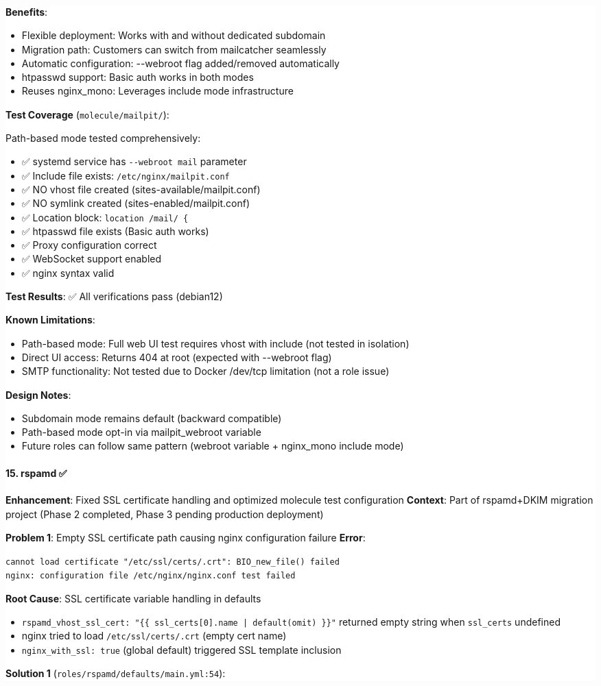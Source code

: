 **Benefits**:

- Flexible deployment: Works with and without dedicated subdomain
- Migration path: Customers can switch from mailcatcher seamlessly
- Automatic configuration: --webroot flag added/removed automatically
- htpasswd support: Basic auth works in both modes
- Reuses nginx_mono: Leverages include mode infrastructure

**Test Coverage** (`molecule/mailpit/`):

Path-based mode tested comprehensively:

- ✅ systemd service has `--webroot mail` parameter
- ✅ Include file exists: `/etc/nginx/mailpit.conf`
- ✅ NO vhost file created (sites-available/mailpit.conf)
- ✅ NO symlink created (sites-enabled/mailpit.conf)
- ✅ Location block: `location /mail/ {`
- ✅ htpasswd file exists (Basic auth works)
- ✅ Proxy configuration correct
- ✅ WebSocket support enabled
- ✅ nginx syntax valid

**Test Results**: ✅ All verifications pass (debian12)

**Known Limitations**:

- Path-based mode: Full web UI test requires vhost with include (not tested in isolation)
- Direct UI access: Returns 404 at root (expected with --webroot flag)
- SMTP functionality: Not tested due to Docker /dev/tcp limitation (not a role issue)

**Design Notes**:

- Subdomain mode remains default (backward compatible)
- Path-based mode opt-in via mailpit_webroot variable
- Future roles can follow same pattern (webroot variable + nginx_mono include mode)

#### 15. rspamd ✅

**Enhancement**: Fixed SSL certificate handling and optimized molecule test configuration
**Context**: Part of rspamd+DKIM migration project (Phase 2 completed, Phase 3 pending production deployment)

**Problem 1**: Empty SSL certificate path causing nginx configuration failure
**Error**:

```text
cannot load certificate "/etc/ssl/certs/.crt": BIO_new_file() failed
nginx: configuration file /etc/nginx/nginx.conf test failed
```

**Root Cause**: SSL certificate variable handling in defaults

- `rspamd_vhost_ssl_cert: "{{ ssl_certs[0].name | default(omit) }}"` returned empty string when `ssl_certs` undefined
- nginx tried to load `/etc/ssl/certs/.crt` (empty cert name)
- `nginx_with_ssl: true` (global default) triggered SSL template inclusion

**Solution 1** (`roles/rspamd/defaults/main.yml:54`):
